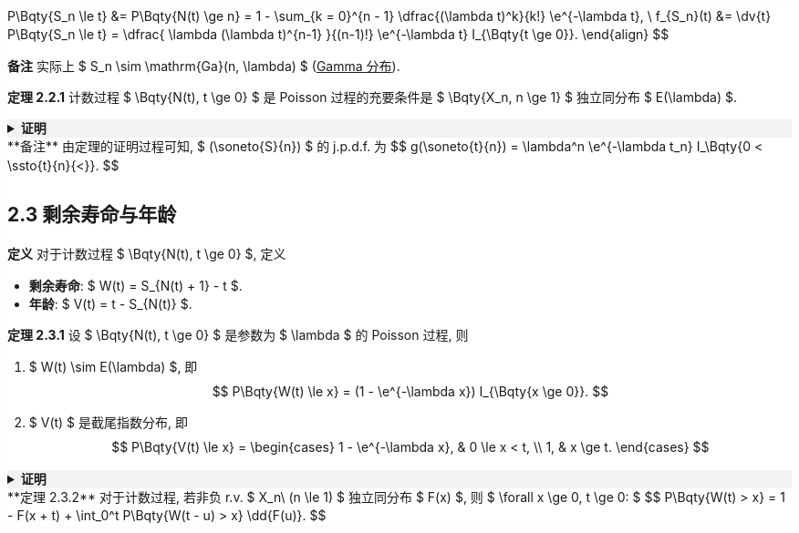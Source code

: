 P\Bqty{S_n \le t}
&= P\Bqty{N(t) \ge n}
= 1 - \sum_{k = 0}^{n - 1}
\dfrac{(\lambda t)^k}{k!} \e^{-\lambda t},
\\
f_{S_n}(t) &= \dv{t} P\Bqty{S_n \le t}
= \dfrac{
	\lambda (\lambda t)^{n-1}
}{(n-1)!} \e^{-\lambda t} I_{\Bqty{t \ge 0}}.
\end{align}
$$

**备注**	实际上 $ S_n \sim \mathrm{Ga}(n, \lambda) $ ([Gamma 分布](https://sleepcloudmx.github.io/Math/概统/概统附录/概统笔记附录.html#12-伽马分布)).

**定理 2.2.1**	计数过程 $ \Bqty{N(t), t \ge 0} $ 是 Poisson 过程的充要条件是 $ \Bqty{X_n, n \ge 1} $ 独立同分布 $ E(\lambda) $.

<div style="background-color: #f3f2ee">
    <details>
        <summary><b>证明</b>
        </summary>
        <iframe src="ifsrc\2.2.1 泊松过程的充要条件.html" height=600></iframe>
    </details>
</div>
**备注**	由定理的证明过程可知, $ (\soneto{S}{n}) $ 的 j.p.d.f. 为
$$
g(\soneto{t}{n}) = \lambda^n \e^{-\lambda t_n}
I_\Bqty{0 < \ssto{t}{n}{<}}.
$$


## 2.3	剩余寿命与年龄

**定义**	对于计数过程 $ \Bqty{N(t), t \ge 0} $, 定义

- **剩余寿命**: $ W(t) = S_{N(t) + 1} - t $.
- **年龄**: $ V(t) = t - S_{N(t)} $.

**定理 2.3.1**	设 $ \Bqty{N(t), t \ge 0} $ 是参数为 $ \lambda $ 的 Poisson 过程, 则

1. $ W(t) \sim E(\lambda) $, 即
   $$
   P\Bqty{W(t) \le x} = (1 - \e^{-\lambda x}) I_{\Bqty{x \ge 0}}.
   $$

2. $ V(t) $ 是截尾指数分布, 即
   $$
   P\Bqty{V(t) \le x} = \begin{cases}
   	1 - \e^{-\lambda x}, & 0 \le x < t, \\
   	1, & x \ge t.
   \end{cases}
   $$

<div style="background-color: #f3f2ee">
    <details>
        <summary><b>证明</b>
        </summary>
        <iframe src="ifsrc\2.3.1 剩余寿命与年龄.html" height=185></iframe>
    </details>
</div>
**定理 2.3.2**	对于计数过程, 若非负 r.v. $ X_n\ (n \le 1) $ 独立同分布 $ F(x) $, 则 $ \forall x \ge 0, t \ge 0: $
$$
P\Bqty{W(t) > x} = 1 - F(x + t) + \int_0^t P\Bqty{W(t - u) > x} \dd{F(u)}.
$$
